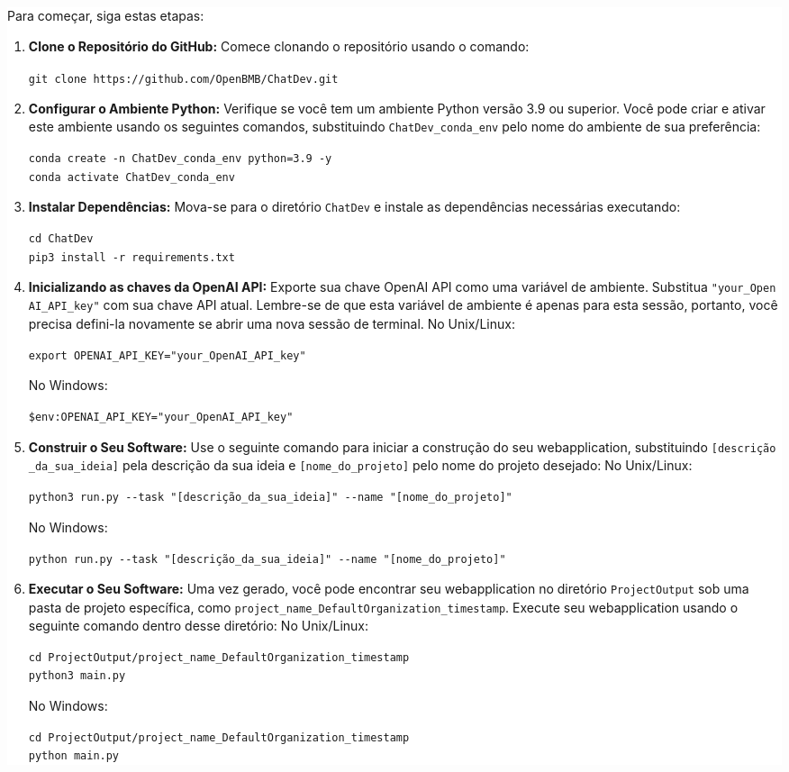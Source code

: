 Para começar, siga estas etapas:

1. **Clone o Repositório do GitHub:** Comece clonando o repositório usando o comando:
   ```
   git clone https://github.com/OpenBMB/ChatDev.git
   ```
2. **Configurar o Ambiente Python:** Verifique se você tem um ambiente Python versão 3.9 ou superior. Você pode criar e
   ativar este ambiente usando os seguintes comandos, substituindo `ChatDev_conda_env` pelo nome do ambiente de sua
   preferência:
   ```
   conda create -n ChatDev_conda_env python=3.9 -y
   conda activate ChatDev_conda_env
   ```
3. **Instalar Dependências:** Mova-se para o diretório `ChatDev` e instale as dependências necessárias executando:
   ```
   cd ChatDev
   pip3 install -r requirements.txt
   ```
4. **Inicializando as chaves da OpenAI API:** Exporte sua chave OpenAI API como uma variável de ambiente. Substitua `"your_OpenAI_API_key"` com sua chave API atual. Lembre-se de que esta variável de ambiente é apenas para esta sessão, portanto, você precisa defini-la novamente se abrir uma nova sessão de terminal.
   No Unix/Linux:
   ```
   export OPENAI_API_KEY="your_OpenAI_API_key"
   ```
   No Windows:
   ```
   $env:OPENAI_API_KEY="your_OpenAI_API_key"
   ```
5. **Construir o Seu Software:** Use o seguinte comando para iniciar a construção do seu webapplication, substituindo
   `[descrição_da_sua_ideia]` pela descrição da sua ideia e `[nome_do_projeto]` pelo nome do projeto desejado:
   No Unix/Linux:
   ```
   python3 run.py --task "[descrição_da_sua_ideia]" --name "[nome_do_projeto]"
   ```
   No Windows:
   ```
   python run.py --task "[descrição_da_sua_ideia]" --name "[nome_do_projeto]"
   ```
6. **Executar o Seu Software:** Uma vez gerado, você pode encontrar seu webapplication no diretório `ProjectOutput` sob uma pasta
   de projeto específica, como `project_name_DefaultOrganization_timestamp`. Execute seu webapplication usando o seguinte
   comando dentro desse diretório:
   No Unix/Linux:
   ```
   cd ProjectOutput/project_name_DefaultOrganization_timestamp
   python3 main.py
   ```
   No Windows:
   ```
   cd ProjectOutput/project_name_DefaultOrganization_timestamp
   python main.py
   ```

